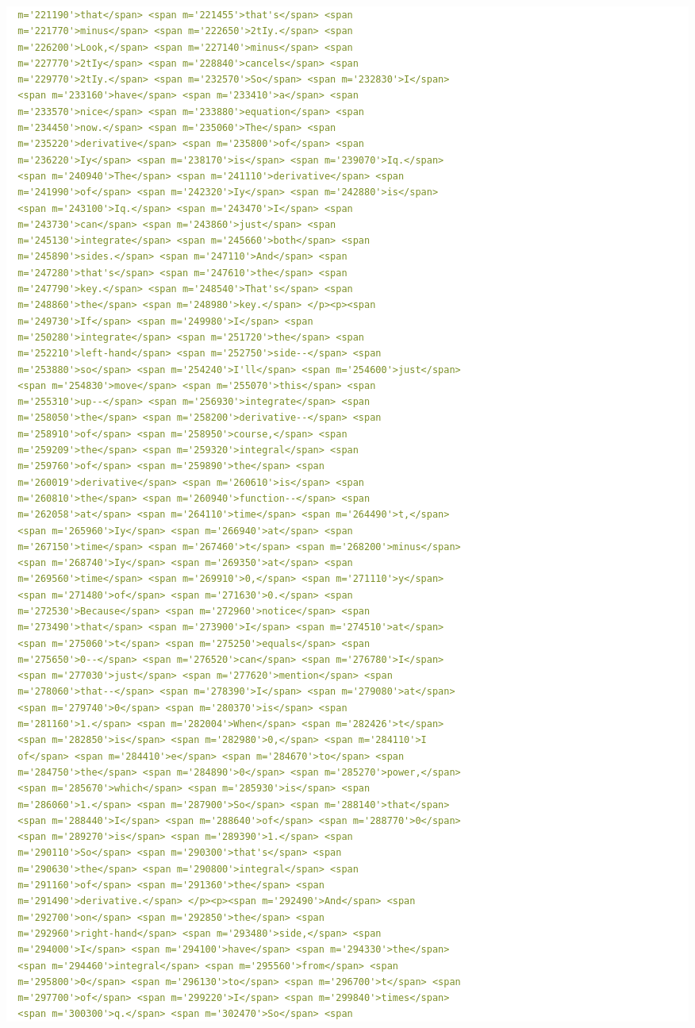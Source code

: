 ```yaml
  m='221190'>that</span> <span m='221455'>that's</span> <span
  m='221770'>minus</span> <span m='222650'>2tIy.</span> <span
  m='226200'>Look,</span> <span m='227140'>minus</span> <span
  m='227770'>2tIy</span> <span m='228840'>cancels</span> <span
  m='229770'>2tIy.</span> <span m='232570'>So</span> <span m='232830'>I</span>
  <span m='233160'>have</span> <span m='233410'>a</span> <span
  m='233570'>nice</span> <span m='233880'>equation</span> <span
  m='234450'>now.</span> <span m='235060'>The</span> <span
  m='235220'>derivative</span> <span m='235800'>of</span> <span
  m='236220'>Iy</span> <span m='238170'>is</span> <span m='239070'>Iq.</span>
  <span m='240940'>The</span> <span m='241110'>derivative</span> <span
  m='241990'>of</span> <span m='242320'>Iy</span> <span m='242880'>is</span>
  <span m='243100'>Iq.</span> <span m='243470'>I</span> <span
  m='243730'>can</span> <span m='243860'>just</span> <span
  m='245130'>integrate</span> <span m='245660'>both</span> <span
  m='245890'>sides.</span> <span m='247110'>And</span> <span
  m='247280'>that's</span> <span m='247610'>the</span> <span
  m='247790'>key.</span> <span m='248540'>That's</span> <span
  m='248860'>the</span> <span m='248980'>key.</span> </p><p><span
  m='249730'>If</span> <span m='249980'>I</span> <span
  m='250280'>integrate</span> <span m='251720'>the</span> <span
  m='252210'>left-hand</span> <span m='252750'>side--</span> <span
  m='253880'>so</span> <span m='254240'>I'll</span> <span m='254600'>just</span>
  <span m='254830'>move</span> <span m='255070'>this</span> <span
  m='255310'>up--</span> <span m='256930'>integrate</span> <span
  m='258050'>the</span> <span m='258200'>derivative--</span> <span
  m='258910'>of</span> <span m='258950'>course,</span> <span
  m='259209'>the</span> <span m='259320'>integral</span> <span
  m='259760'>of</span> <span m='259890'>the</span> <span
  m='260019'>derivative</span> <span m='260610'>is</span> <span
  m='260810'>the</span> <span m='260940'>function--</span> <span
  m='262058'>at</span> <span m='264110'>time</span> <span m='264490'>t,</span>
  <span m='265960'>Iy</span> <span m='266940'>at</span> <span
  m='267150'>time</span> <span m='267460'>t</span> <span m='268200'>minus</span>
  <span m='268740'>Iy</span> <span m='269350'>at</span> <span
  m='269560'>time</span> <span m='269910'>0,</span> <span m='271110'>y</span>
  <span m='271480'>of</span> <span m='271630'>0.</span> <span
  m='272530'>Because</span> <span m='272960'>notice</span> <span
  m='273490'>that</span> <span m='273900'>I</span> <span m='274510'>at</span>
  <span m='275060'>t</span> <span m='275250'>equals</span> <span
  m='275650'>0--</span> <span m='276520'>can</span> <span m='276780'>I</span>
  <span m='277030'>just</span> <span m='277620'>mention</span> <span
  m='278060'>that--</span> <span m='278390'>I</span> <span m='279080'>at</span>
  <span m='279740'>0</span> <span m='280370'>is</span> <span
  m='281160'>1.</span> <span m='282004'>When</span> <span m='282426'>t</span>
  <span m='282850'>is</span> <span m='282980'>0,</span> <span m='284110'>I
  of</span> <span m='284410'>e</span> <span m='284670'>to</span> <span
  m='284750'>the</span> <span m='284890'>0</span> <span m='285270'>power,</span>
  <span m='285670'>which</span> <span m='285930'>is</span> <span
  m='286060'>1.</span> <span m='287900'>So</span> <span m='288140'>that</span>
  <span m='288440'>I</span> <span m='288640'>of</span> <span m='288770'>0</span>
  <span m='289270'>is</span> <span m='289390'>1.</span> <span
  m='290110'>So</span> <span m='290300'>that's</span> <span
  m='290630'>the</span> <span m='290800'>integral</span> <span
  m='291160'>of</span> <span m='291360'>the</span> <span
  m='291490'>derivative.</span> </p><p><span m='292490'>And</span> <span
  m='292700'>on</span> <span m='292850'>the</span> <span
  m='292960'>right-hand</span> <span m='293480'>side,</span> <span
  m='294000'>I</span> <span m='294100'>have</span> <span m='294330'>the</span>
  <span m='294460'>integral</span> <span m='295560'>from</span> <span
  m='295800'>0</span> <span m='296130'>to</span> <span m='296700'>t</span> <span
  m='297700'>of</span> <span m='299220'>I</span> <span m='299840'>times</span>
  <span m='300300'>q.</span> <span m='302470'>So</span> <span
```